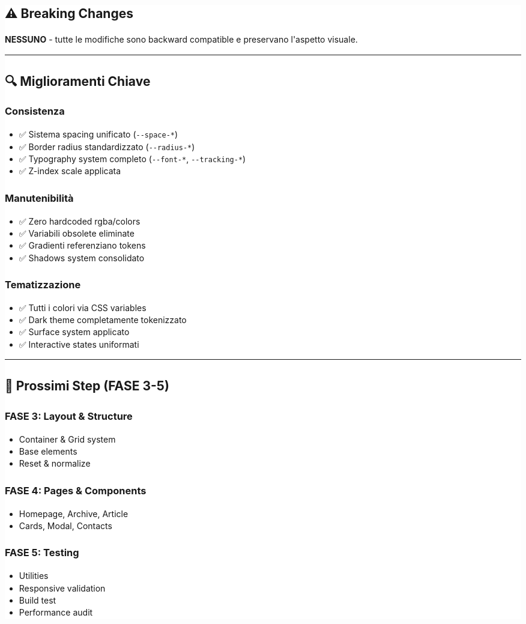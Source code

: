 
## ⚠️ Breaking Changes

**NESSUNO** - tutte le modifiche sono backward compatible e preservano l'aspetto visuale.

---

## 🔍 Miglioramenti Chiave

### Consistenza
- ✅ Sistema spacing unificato (`--space-*`)
- ✅ Border radius standardizzato (`--radius-*`)
- ✅ Typography system completo (`--font-*`, `--tracking-*`)
- ✅ Z-index scale applicata

### Manutenibilità
- ✅ Zero hardcoded rgba/colors
- ✅ Variabili obsolete eliminate
- ✅ Gradienti referenziano tokens
- ✅ Shadows system consolidato

### Tematizzazione
- ✅ Tutti i colori via CSS variables
- ✅ Dark theme completamente tokenizzato
- ✅ Surface system applicato
- ✅ Interactive states uniformati

---

## 🔄 Prossimi Step (FASE 3-5)

### FASE 3: Layout & Structure
- Container & Grid system
- Base elements
- Reset & normalize

### FASE 4: Pages & Components
- Homepage, Archive, Article
- Cards, Modal, Contacts

### FASE 5: Testing
- Utilities
- Responsive validation
- Build test
- Performance audit
